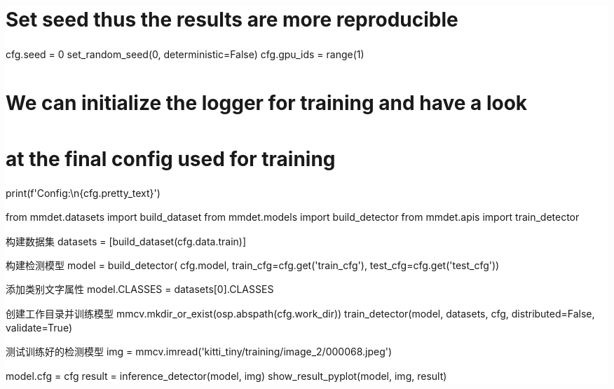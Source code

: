 # Set seed thus the results are more reproducible
cfg.seed = 0
set_random_seed(0, deterministic=False)
cfg.gpu_ids = range(1)


# We can initialize the logger for training and have a look
# at the final config used for training
print(f'Config:\n{cfg.pretty_text}')


from mmdet.datasets import build_dataset
from mmdet.models import build_detector
from mmdet.apis import train_detector


构建数据集
datasets = [build_dataset(cfg.data.train)]

构建检测模型
model = build_detector(
    cfg.model, train_cfg=cfg.get('train_cfg'), test_cfg=cfg.get('test_cfg'))

添加类别文字属性
model.CLASSES = datasets[0].CLASSES

创建工作目录并训练模型
mmcv.mkdir_or_exist(osp.abspath(cfg.work_dir))
train_detector(model, datasets, cfg, distributed=False, validate=True)



测试训练好的检测模型
img = mmcv.imread('kitti_tiny/training/image_2/000068.jpeg')

model.cfg = cfg
result = inference_detector(model, img)
show_result_pyplot(model, img, result)



        
        
